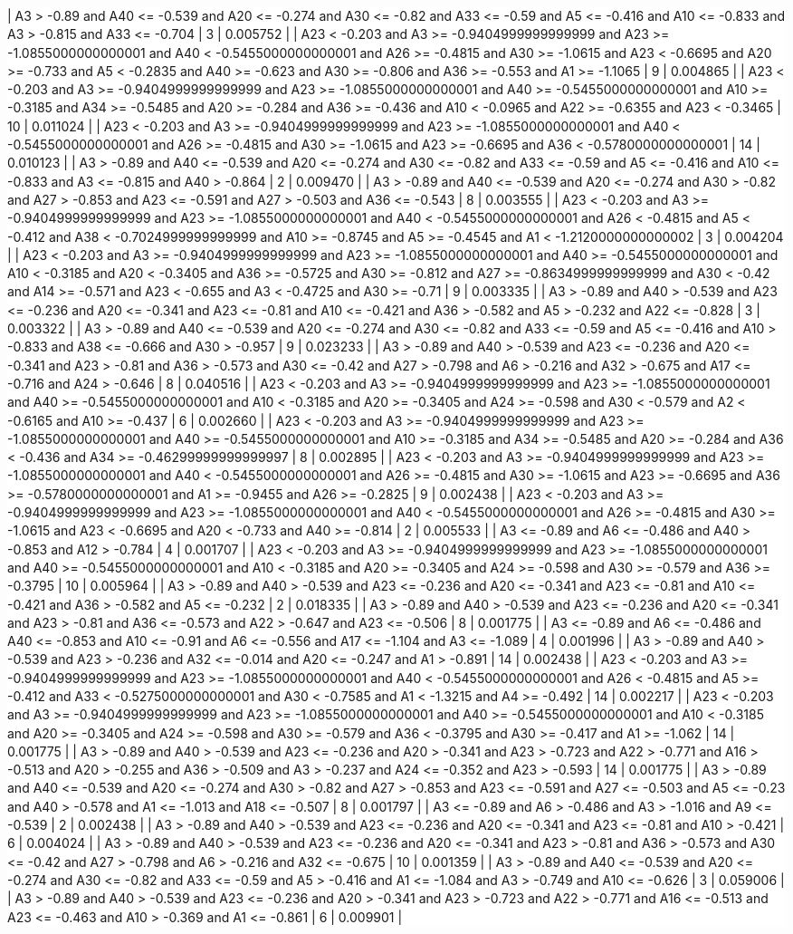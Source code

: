 | A3 > -0.89 and A40 <= -0.539 and A20 <= -0.274 and A30 <= -0.82 and A33 <= -0.59 and A5 <= -0.416 and A10 <= -0.833 and A3 > -0.815 and A33 <= -0.704 | 3 | 0.005752 |
| A23 < -0.203 and A3 >= -0.9404999999999999 and A23 >= -1.0855000000000001 and A40 < -0.5455000000000001 and A26 >= -0.4815 and A30 >= -1.0615 and A23 < -0.6695 and A20 >= -0.733 and A5 < -0.2835 and A40 >= -0.623 and A30 >= -0.806 and A36 >= -0.553 and A1 >= -1.1065 | 9 | 0.004865 |
| A23 < -0.203 and A3 >= -0.9404999999999999 and A23 >= -1.0855000000000001 and A40 >= -0.5455000000000001 and A10 >= -0.3185 and A34 >= -0.5485 and A20 >= -0.284 and A36 >= -0.436 and A10 < -0.0965 and A22 >= -0.6355 and A23 < -0.3465 | 10 | 0.011024 |
| A23 < -0.203 and A3 >= -0.9404999999999999 and A23 >= -1.0855000000000001 and A40 < -0.5455000000000001 and A26 >= -0.4815 and A30 >= -1.0615 and A23 >= -0.6695 and A36 < -0.5780000000000001 | 14 | 0.010123 |
| A3 > -0.89 and A40 <= -0.539 and A20 <= -0.274 and A30 <= -0.82 and A33 <= -0.59 and A5 <= -0.416 and A10 <= -0.833 and A3 <= -0.815 and A40 > -0.864 | 2 | 0.009470 |
| A3 > -0.89 and A40 <= -0.539 and A20 <= -0.274 and A30 > -0.82 and A27 > -0.853 and A23 <= -0.591 and A27 > -0.503 and A36 <= -0.543 | 8 | 0.003555 |
| A23 < -0.203 and A3 >= -0.9404999999999999 and A23 >= -1.0855000000000001 and A40 < -0.5455000000000001 and A26 < -0.4815 and A5 < -0.412 and A38 < -0.7024999999999999 and A10 >= -0.8745 and A5 >= -0.4545 and A1 < -1.2120000000000002 | 3 | 0.004204 |
| A23 < -0.203 and A3 >= -0.9404999999999999 and A23 >= -1.0855000000000001 and A40 >= -0.5455000000000001 and A10 < -0.3185 and A20 < -0.3405 and A36 >= -0.5725 and A30 >= -0.812 and A27 >= -0.8634999999999999 and A30 < -0.42 and A14 >= -0.571 and A23 < -0.655 and A3 < -0.4725 and A30 >= -0.71 | 9 | 0.003335 |
| A3 > -0.89 and A40 > -0.539 and A23 <= -0.236 and A20 <= -0.341 and A23 <= -0.81 and A10 <= -0.421 and A36 > -0.582 and A5 > -0.232 and A22 <= -0.828 | 3 | 0.003322 |
| A3 > -0.89 and A40 <= -0.539 and A20 <= -0.274 and A30 <= -0.82 and A33 <= -0.59 and A5 <= -0.416 and A10 > -0.833 and A38 <= -0.666 and A30 > -0.957 | 9 | 0.023233 |
| A3 > -0.89 and A40 > -0.539 and A23 <= -0.236 and A20 <= -0.341 and A23 > -0.81 and A36 > -0.573 and A30 <= -0.42 and A27 > -0.798 and A6 > -0.216 and A32 > -0.675 and A17 <= -0.716 and A24 > -0.646 | 8 | 0.040516 |
| A23 < -0.203 and A3 >= -0.9404999999999999 and A23 >= -1.0855000000000001 and A40 >= -0.5455000000000001 and A10 < -0.3185 and A20 >= -0.3405 and A24 >= -0.598 and A30 < -0.579 and A2 < -0.6165 and A10 >= -0.437 | 6 | 0.002660 |
| A23 < -0.203 and A3 >= -0.9404999999999999 and A23 >= -1.0855000000000001 and A40 >= -0.5455000000000001 and A10 >= -0.3185 and A34 >= -0.5485 and A20 >= -0.284 and A36 < -0.436 and A34 >= -0.46299999999999997 | 8 | 0.002895 |
| A23 < -0.203 and A3 >= -0.9404999999999999 and A23 >= -1.0855000000000001 and A40 < -0.5455000000000001 and A26 >= -0.4815 and A30 >= -1.0615 and A23 >= -0.6695 and A36 >= -0.5780000000000001 and A1 >= -0.9455 and A26 >= -0.2825 | 9 | 0.002438 |
| A23 < -0.203 and A3 >= -0.9404999999999999 and A23 >= -1.0855000000000001 and A40 < -0.5455000000000001 and A26 >= -0.4815 and A30 >= -1.0615 and A23 < -0.6695 and A20 < -0.733 and A40 >= -0.814 | 2 | 0.005533 |
| A3 <= -0.89 and A6 <= -0.486 and A40 > -0.853 and A12 > -0.784 | 4 | 0.001707 |
| A23 < -0.203 and A3 >= -0.9404999999999999 and A23 >= -1.0855000000000001 and A40 >= -0.5455000000000001 and A10 < -0.3185 and A20 >= -0.3405 and A24 >= -0.598 and A30 >= -0.579 and A36 >= -0.3795 | 10 | 0.005964 |
| A3 > -0.89 and A40 > -0.539 and A23 <= -0.236 and A20 <= -0.341 and A23 <= -0.81 and A10 <= -0.421 and A36 > -0.582 and A5 <= -0.232 | 2 | 0.018335 |
| A3 > -0.89 and A40 > -0.539 and A23 <= -0.236 and A20 <= -0.341 and A23 > -0.81 and A36 <= -0.573 and A22 > -0.647 and A23 <= -0.506 | 8 | 0.001775 |
| A3 <= -0.89 and A6 <= -0.486 and A40 <= -0.853 and A10 <= -0.91 and A6 <= -0.556 and A17 <= -1.104 and A3 <= -1.089 | 4 | 0.001996 |
| A3 > -0.89 and A40 > -0.539 and A23 > -0.236 and A32 <= -0.014 and A20 <= -0.247 and A1 > -0.891 | 14 | 0.002438 |
| A23 < -0.203 and A3 >= -0.9404999999999999 and A23 >= -1.0855000000000001 and A40 < -0.5455000000000001 and A26 < -0.4815 and A5 >= -0.412 and A33 < -0.5275000000000001 and A30 < -0.7585 and A1 < -1.3215 and A4 >= -0.492 | 14 | 0.002217 |
| A23 < -0.203 and A3 >= -0.9404999999999999 and A23 >= -1.0855000000000001 and A40 >= -0.5455000000000001 and A10 < -0.3185 and A20 >= -0.3405 and A24 >= -0.598 and A30 >= -0.579 and A36 < -0.3795 and A30 >= -0.417 and A1 >= -1.062 | 14 | 0.001775 |
| A3 > -0.89 and A40 > -0.539 and A23 <= -0.236 and A20 > -0.341 and A23 > -0.723 and A22 > -0.771 and A16 > -0.513 and A20 > -0.255 and A36 > -0.509 and A3 > -0.237 and A24 <= -0.352 and A23 > -0.593 | 14 | 0.001775 |
| A3 > -0.89 and A40 <= -0.539 and A20 <= -0.274 and A30 > -0.82 and A27 > -0.853 and A23 <= -0.591 and A27 <= -0.503 and A5 <= -0.23 and A40 > -0.578 and A1 <= -1.013 and A18 <= -0.507 | 8 | 0.001797 |
| A3 <= -0.89 and A6 > -0.486 and A3 > -1.016 and A9 <= -0.539 | 2 | 0.002438 |
| A3 > -0.89 and A40 > -0.539 and A23 <= -0.236 and A20 <= -0.341 and A23 <= -0.81 and A10 > -0.421 | 6 | 0.004024 |
| A3 > -0.89 and A40 > -0.539 and A23 <= -0.236 and A20 <= -0.341 and A23 > -0.81 and A36 > -0.573 and A30 <= -0.42 and A27 > -0.798 and A6 > -0.216 and A32 <= -0.675 | 10 | 0.001359 |
| A3 > -0.89 and A40 <= -0.539 and A20 <= -0.274 and A30 <= -0.82 and A33 <= -0.59 and A5 > -0.416 and A1 <= -1.084 and A3 > -0.749 and A10 <= -0.626 | 3 | 0.059006 |
| A3 > -0.89 and A40 > -0.539 and A23 <= -0.236 and A20 > -0.341 and A23 > -0.723 and A22 > -0.771 and A16 <= -0.513 and A23 <= -0.463 and A10 > -0.369 and A1 <= -0.861 | 6 | 0.009901 |